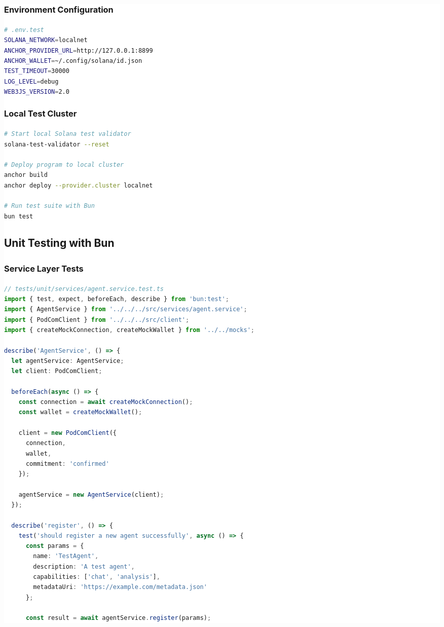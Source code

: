 ### Environment Configuration

```bash
# .env.test
SOLANA_NETWORK=localnet
ANCHOR_PROVIDER_URL=http://127.0.0.1:8899
ANCHOR_WALLET=~/.config/solana/id.json
TEST_TIMEOUT=30000
LOG_LEVEL=debug
WEB3JS_VERSION=2.0
```

### Local Test Cluster

```bash
# Start local Solana test validator
solana-test-validator --reset

# Deploy program to local cluster
anchor build
anchor deploy --provider.cluster localnet

# Run test suite with Bun
bun test
```

## Unit Testing with Bun

### Service Layer Tests

```typescript
// tests/unit/services/agent.service.test.ts
import { test, expect, beforeEach, describe } from 'bun:test';
import { AgentService } from '../../../src/services/agent.service';
import { PodComClient } from '../../../src/client';
import { createMockConnection, createMockWallet } from '../../mocks';

describe('AgentService', () => {
  let agentService: AgentService;
  let client: PodComClient;

  beforeEach(async () => {
    const connection = await createMockConnection();
    const wallet = createMockWallet();
    
    client = new PodComClient({
      connection,
      wallet,
      commitment: 'confirmed'
    });
    
    agentService = new AgentService(client);
  });

  describe('register', () => {
    test('should register a new agent successfully', async () => {
      const params = {
        name: 'TestAgent',
        description: 'A test agent',
        capabilities: ['chat', 'analysis'],
        metadataUri: 'https://example.com/metadata.json'
      };

      const result = await agentService.register(params);
```